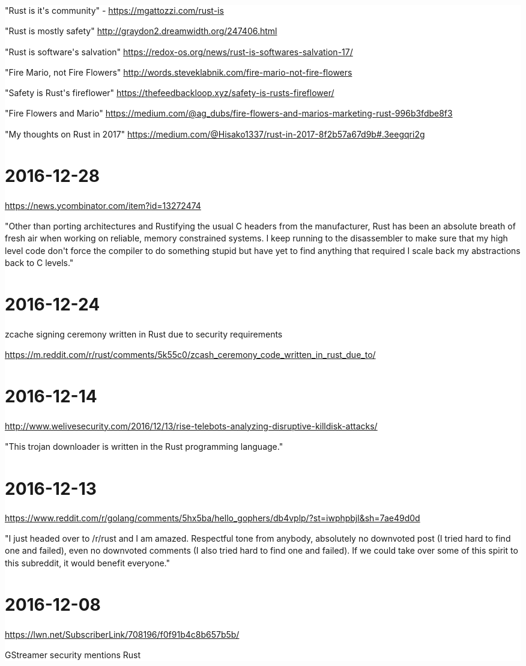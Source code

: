 "Rust is it's community" - https://mgattozzi.com/rust-is

"Rust is mostly safety" http://graydon2.dreamwidth.org/247406.html

"Rust is software's salvation" https://redox-os.org/news/rust-is-softwares-salvation-17/

"Fire Mario, not Fire Flowers" http://words.steveklabnik.com/fire-mario-not-fire-flowers

"Safety is Rust's fireflower" https://thefeedbackloop.xyz/safety-is-rusts-fireflower/

"Fire Flowers and Mario" https://medium.com/@ag_dubs/fire-flowers-and-marios-marketing-rust-996b3fdbe8f3

"My thoughts on Rust in 2017" https://medium.com/@Hisako1337/rust-in-2017-8f2b57a67d9b#.3eegqri2g

# 2016-12-28

https://news.ycombinator.com/item?id=13272474

"Other than porting architectures and Rustifying the usual C headers from the manufacturer, Rust has been an absolute breath of fresh air
when working on reliable, memory constrained systems. I keep running to the disassembler to make sure that my high level code don't
force the compiler to do something stupid but have yet to find anything that required I scale back my abstractions back to C levels."

# 2016-12-24

zcache signing ceremony written in Rust due to security requirements 

https://m.reddit.com/r/rust/comments/5k55c0/zcash_ceremony_code_written_in_rust_due_to/

# 2016-12-14

http://www.welivesecurity.com/2016/12/13/rise-telebots-analyzing-disruptive-killdisk-attacks/

"This trojan downloader is written in the Rust programming language."

# 2016-12-13

https://www.reddit.com/r/golang/comments/5hx5ba/hello_gophers/db4vplp/?st=iwphpbjl&sh=7ae49d0d

"I just headed over to /r/rust and I am amazed. Respectful tone from anybody, absolutely no downvoted post (I tried hard to find one 
and failed), even no downvoted comments (I also tried hard to find one and failed). If we could take over some of this spirit to this
subreddit, it would benefit everyone."

# 2016-12-08

https://lwn.net/SubscriberLink/708196/f0f91b4c8b657b5b/

GStreamer security mentions Rust
